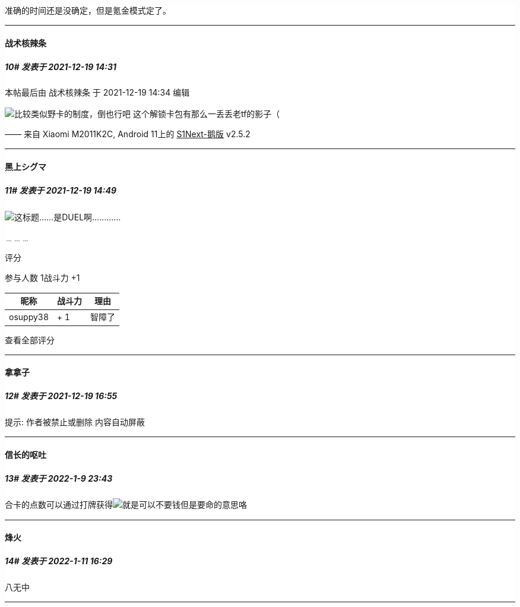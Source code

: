 准确的时间还是没确定，但是氪金模式定了。

*****

####  战术核辣条  
##### 10#       发表于 2021-12-19 14:31

 本帖最后由 战术核辣条 于 2021-12-19 14:34 编辑 

<img src="https://static.saraba1st.com/image/smiley/face2017/009.gif" referrerpolicy="no-referrer">比较类似野卡的制度，倒也行吧
这个解锁卡包有那么一丢丢老tf的影子（

—— 来自 Xiaomi M2011K2C, Android 11上的 [S1Next-鹅版](https://github.com/ykrank/S1-Next/releases) v2.5.2

*****

####  黑上シグマ  
##### 11#       发表于 2021-12-19 14:49

<img src="https://static.saraba1st.com/image/smiley/face2017/002.png" referrerpolicy="no-referrer">这标题……是DUEL啊…………

﹍﹍﹍

评分

 参与人数 1战斗力 +1

|昵称|战斗力|理由|
|----|---|---|
| osuppy38| + 1|智障了|

查看全部评分

*****

####  拿拿子  
##### 12#       发表于 2021-12-19 16:55

提示: 作者被禁止或删除 内容自动屏蔽

*****

####  信长的呕吐  
##### 13#       发表于 2022-1-9 23:43

合卡的点数可以通过打牌获得<img src="https://static.saraba1st.com/image/smiley/face2017/049.png" referrerpolicy="no-referrer">就是可以不要钱但是要命的意思咯

*****

####  烽火  
##### 14#       发表于 2022-1-11 16:29

八无中

*****
